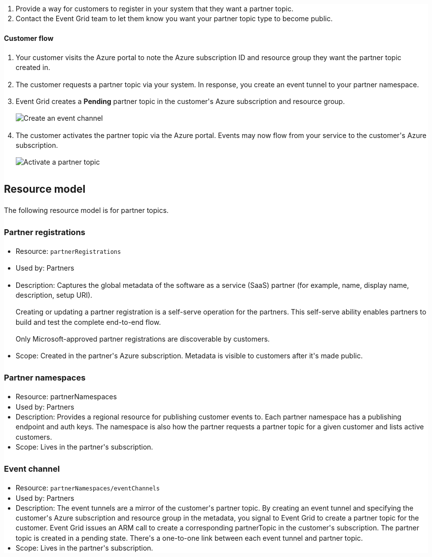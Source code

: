 1. Provide a way for customers to register in your system that they want a partner topic.
1. Contact the Event Grid team to let them know you want your partner topic type to become public.

#### Customer flow

1. Your customer visits the Azure portal to note the Azure subscription ID and resource group they want the partner topic created in.
1. The customer requests a partner topic via your system. In response, you create an event tunnel to your partner namespace.
1. Event Grid creates a **Pending** partner topic in the customer's Azure subscription and resource group.

    ![Create an event channel](./media/partner-onboarding-how-to/create-event-tunnel-partner-topic.png)

1. The customer activates the partner topic via the Azure portal. Events may now flow from your service to the customer's Azure subscription.

    ![Activate a partner topic](./media/partner-onboarding-how-to/activate-partner-topic.png)

## Resource model


The following resource model is for partner topics.

### Partner registrations
* Resource: `partnerRegistrations`
* Used by: Partners
* Description: Captures the global metadata of the software as a service (SaaS) partner (for example, name, display name, description, setup URI).
    
    Creating or updating a partner registration is a self-serve operation for the partners. This self-serve ability enables partners to build and test the complete end-to-end flow.
    
    Only Microsoft-approved partner registrations are discoverable by customers.
* Scope: Created in the partner's Azure subscription. Metadata is visible to customers after it's made public.

### Partner namespaces
* Resource: partnerNamespaces
* Used by: Partners
* Description: Provides a regional resource for publishing customer events to. Each partner namespace has a publishing endpoint and auth keys. The namespace is also how the partner requests a partner topic for a given customer and lists active customers.
* Scope: Lives in the partner's subscription.

### Event channel
* Resource: `partnerNamespaces/eventChannels`
* Used by: Partners
* Description: The event tunnels are a mirror of the customer's partner topic. By creating an event tunnel and specifying the customer's Azure subscription and resource group in the metadata, you signal to Event Grid to create a partner topic for the customer. Event Grid issues an ARM call to create a corresponding partnerTopic in the customer's subscription. The partner topic is created in a pending state. There's a one-to-one link between each event tunnel and partner topic.
* Scope: Lives in the partner's subscription.
